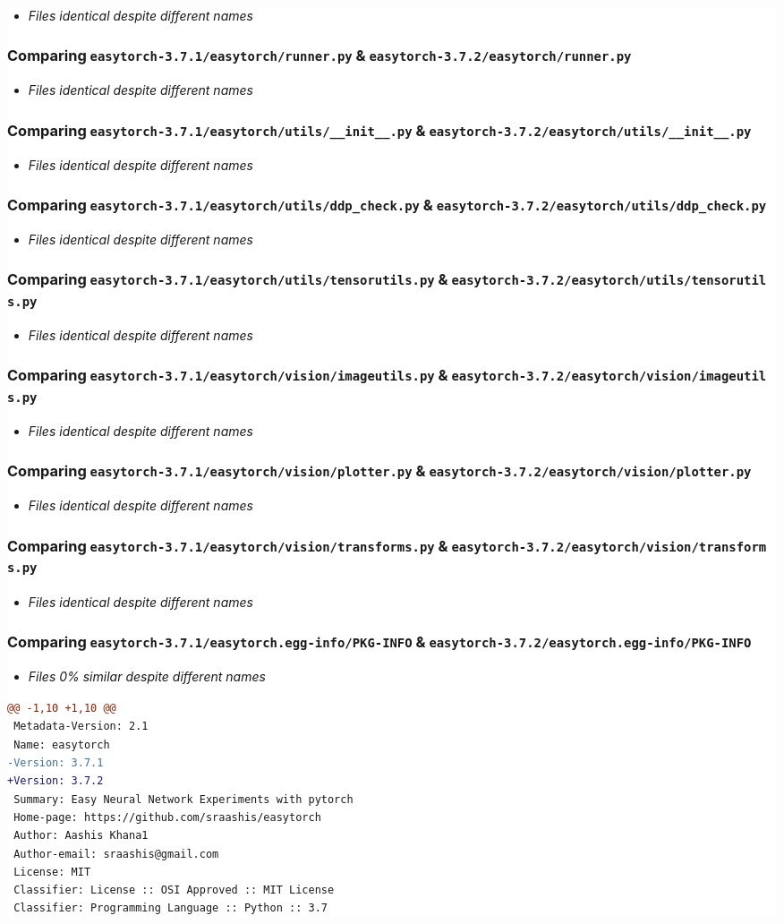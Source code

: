  * *Files identical despite different names*

### Comparing `easytorch-3.7.1/easytorch/runner.py` & `easytorch-3.7.2/easytorch/runner.py`

 * *Files identical despite different names*

### Comparing `easytorch-3.7.1/easytorch/utils/__init__.py` & `easytorch-3.7.2/easytorch/utils/__init__.py`

 * *Files identical despite different names*

### Comparing `easytorch-3.7.1/easytorch/utils/ddp_check.py` & `easytorch-3.7.2/easytorch/utils/ddp_check.py`

 * *Files identical despite different names*

### Comparing `easytorch-3.7.1/easytorch/utils/tensorutils.py` & `easytorch-3.7.2/easytorch/utils/tensorutils.py`

 * *Files identical despite different names*

### Comparing `easytorch-3.7.1/easytorch/vision/imageutils.py` & `easytorch-3.7.2/easytorch/vision/imageutils.py`

 * *Files identical despite different names*

### Comparing `easytorch-3.7.1/easytorch/vision/plotter.py` & `easytorch-3.7.2/easytorch/vision/plotter.py`

 * *Files identical despite different names*

### Comparing `easytorch-3.7.1/easytorch/vision/transforms.py` & `easytorch-3.7.2/easytorch/vision/transforms.py`

 * *Files identical despite different names*

### Comparing `easytorch-3.7.1/easytorch.egg-info/PKG-INFO` & `easytorch-3.7.2/easytorch.egg-info/PKG-INFO`

 * *Files 0% similar despite different names*

```diff
@@ -1,10 +1,10 @@
 Metadata-Version: 2.1
 Name: easytorch
-Version: 3.7.1
+Version: 3.7.2
 Summary: Easy Neural Network Experiments with pytorch
 Home-page: https://github.com/sraashis/easytorch
 Author: Aashis Khana1
 Author-email: sraashis@gmail.com
 License: MIT
 Classifier: License :: OSI Approved :: MIT License
 Classifier: Programming Language :: Python :: 3.7
```
